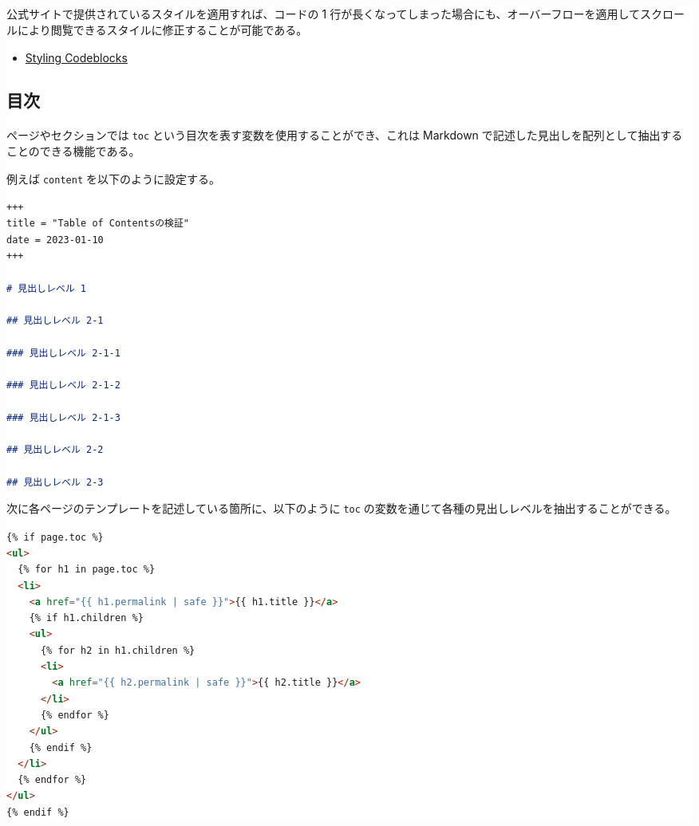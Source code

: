 公式サイトで提供されているスタイルを適用すれば、コードの 1 行が長くなってしまった場合にも、オーバーフローを適用してスクロールにより閲覧できるスタイルに修正することが可能である。

- [Styling Codeblocks](https://www.getzola.org/documentation/content/syntax-highlighting/#styling-codeblocks)

## 目次

ページやセクションでは `toc` という目次を表す変数を使用することができ、これは Markdown で記述した見出しを配列として抽出することのできる機能である。

例えば `content` を以下のように設定する。

```md
+++
title = "Table of Contentsの検証"
date = 2023-01-10
+++

# 見出しレベル 1

## 見出しレベル 2-1

### 見出しレベル 2-1-1

### 見出しレベル 2-1-2

### 見出しレベル 2-1-3

## 見出しレベル 2-2

## 見出しレベル 2-3
```

次に各ページのテンプレートを記述している箇所に、以下のように `toc` の変数を通じて各種の見出しレベルを抽出することができる。

```html
{% if page.toc %}
<ul>
  {% for h1 in page.toc %}
  <li>
    <a href="{{ h1.permalink | safe }}">{{ h1.title }}</a>
    {% if h1.children %}
    <ul>
      {% for h2 in h1.children %}
      <li>
        <a href="{{ h2.permalink | safe }}">{{ h2.title }}</a>
      </li>
      {% endfor %}
    </ul>
    {% endif %}
  </li>
  {% endfor %}
</ul>
{% endif %}
```
